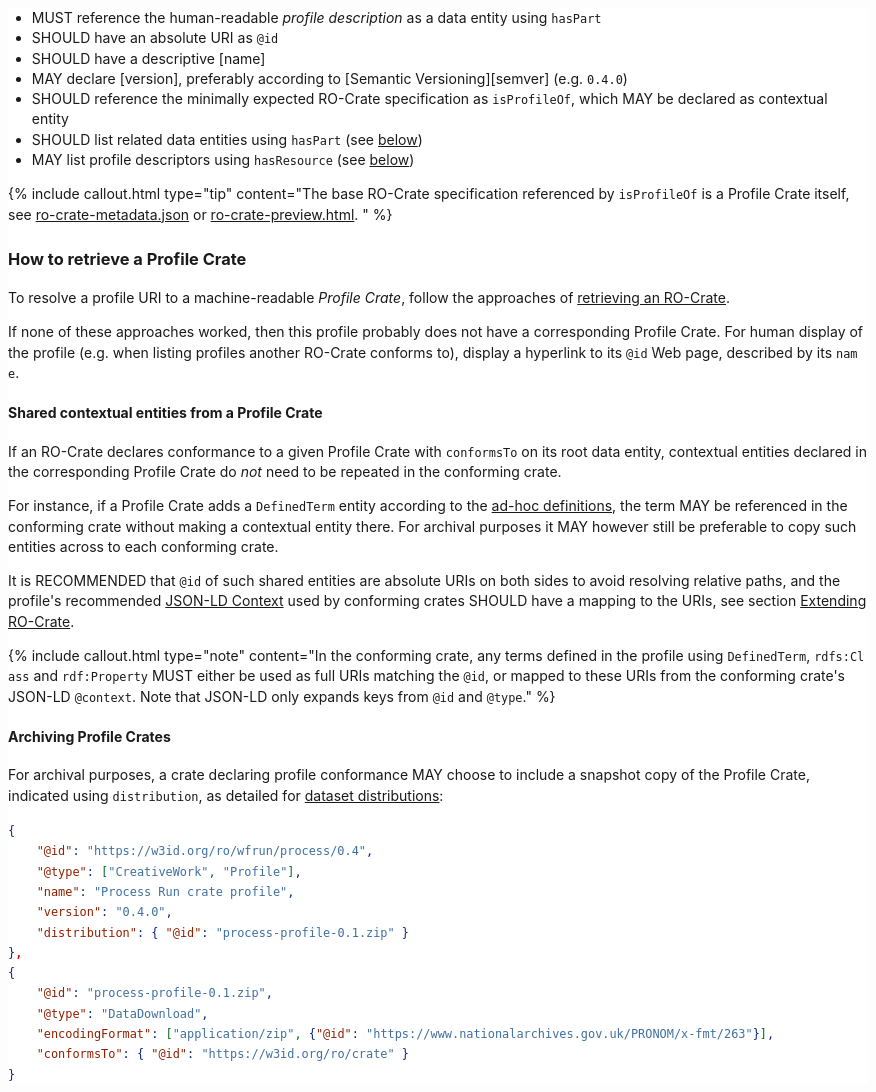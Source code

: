 * MUST reference the human-readable _profile description_ as a data entity using `hasPart`
* SHOULD have an absolute URI as `@id`
* SHOULD have a descriptive [name]
* MAY declare [version], preferably according to [Semantic Versioning][semver] (e.g. `0.4.0`)
* SHOULD reference the minimally expected RO-Crate specification as `isProfileOf`, which MAY be declared as contextual entity
* SHOULD list related data entities using `hasPart` (see [below](#what-is-included-in-the-profile-crate))
* MAY list profile descriptors using `hasResource` (see [below](#declaring-the-role-within-the-crate))

{% include callout.html type="tip" content="The base RO-Crate specification referenced by `isProfileOf` is a Profile Crate itself, see [ro-crate-metadata.json](ro-crate-metadata.json) or [ro-crate-preview.html](ro-crate-preview.html). " %}


### How to retrieve a Profile Crate

To resolve a profile URI to a machine-readable _Profile Crate_, follow the approaches of [retrieving an RO-Crate](data-entities#retrieving-an-ro-crate).

If none of these approaches worked, then this profile probably does not have a corresponding Profile Crate. For human display of the profile (e.g. when listing profiles another RO-Crate conforms to), display a hyperlink to its `@id` Web page, described by its `name`.


#### Shared contextual entities from a Profile Crate

If an RO-Crate declares conformance to a given Profile Crate with `conformsTo` on its root data entity, contextual entities declared in the corresponding Profile Crate do _not_ need to be repeated in the conforming crate. 

For instance, if a Profile Crate adds a `DefinedTerm` entity according to the [ad-hoc definitions](appendix/jsonld#adding-new-or-ad-hoc-vocabulary-terms), the term MAY be referenced in the conforming crate without making a contextual entity there. For archival purposes it MAY however still be preferable to copy such entities across to each conforming crate.

It is RECOMMENDED that `@id` of such shared entities are absolute URIs on both sides to avoid resolving relative paths, and the profile's recommended [JSON-LD Context](#json-ld-context) used by conforming crates SHOULD have a mapping to the URIs, see section [Extending RO-Crate](appendix/jsonld#extending-ro-crate).

{% include callout.html type="note" content="In the conforming crate, any terms defined in the profile using `DefinedTerm`, `rdfs:Class` and `rdf:Property` MUST either be used as full URIs matching the `@id`, or mapped to these URIs from the conforming crate's JSON-LD `@context`. Note that JSON-LD only expands keys from `@id` and `@type`." %}

#### Archiving Profile Crates

For archival purposes, a crate declaring profile conformance MAY choose to include a snapshot copy of the Profile Crate, indicated using `distribution`, as detailed for [dataset distributions](data-entities#directories-on-the-web-dataset-distributions):

```json
{
    "@id": "https://w3id.org/ro/wfrun/process/0.4",
    "@type": ["CreativeWork", "Profile"],
    "name": "Process Run crate profile",
    "version": "0.4.0",
    "distribution": { "@id": "process-profile-0.1.zip" }
},
{ 
    "@id": "process-profile-0.1.zip",
    "@type": "DataDownload",
    "encodingFormat": ["application/zip", {"@id": "https://www.nationalarchives.gov.uk/PRONOM/x-fmt/263"}],
    "conformsTo": { "@id": "https://w3id.org/ro/crate" }
}
```
